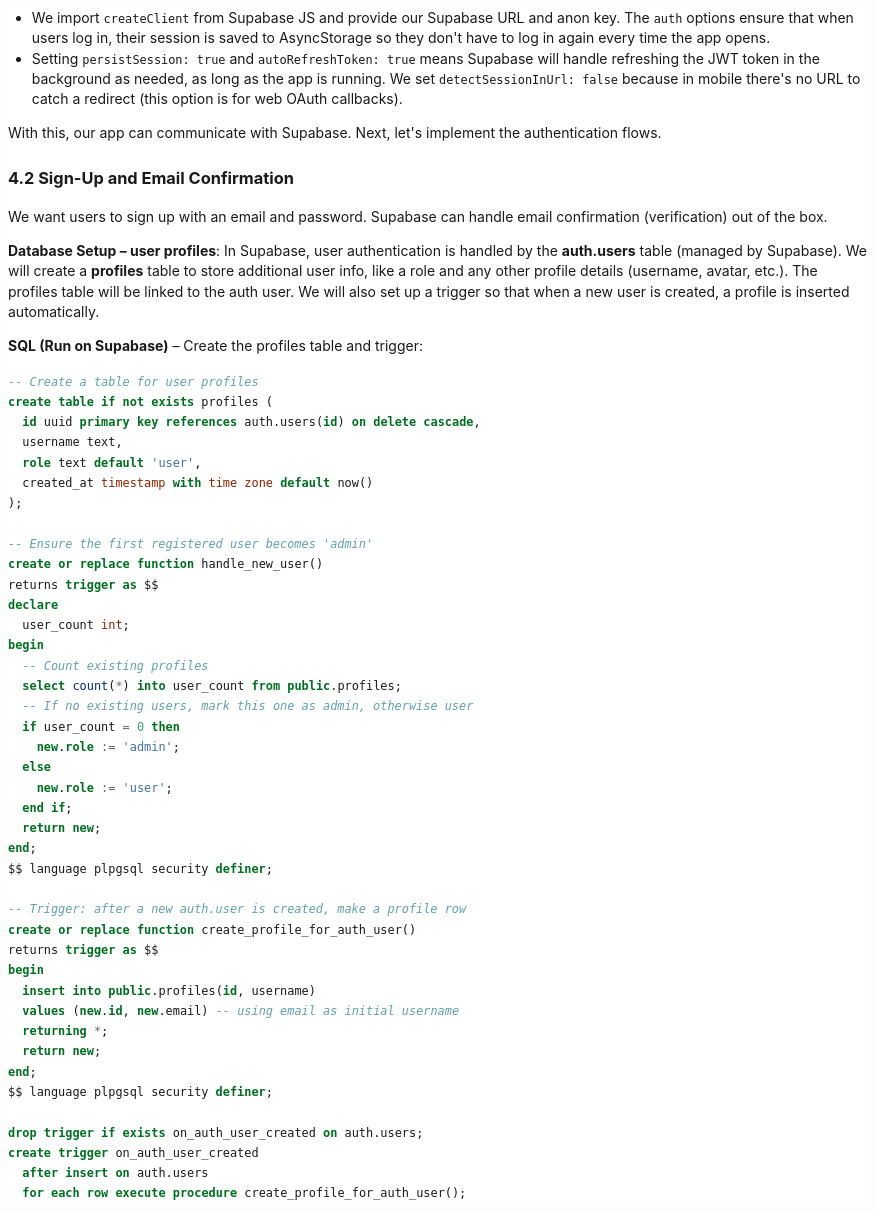 - We import `createClient` from Supabase JS and provide our Supabase URL and anon key. The `auth` options ensure that when users log in, their session is saved to AsyncStorage so they don't have to log in again every time the app opens.
- Setting `persistSession: true` and `autoRefreshToken: true` means Supabase will handle refreshing the JWT token in the background as needed, as long as the app is running. We set `detectSessionInUrl: false` because in mobile there's no URL to catch a redirect (this option is for web OAuth callbacks).

With this, our app can communicate with Supabase. Next, let's implement the authentication flows.

### 4.2 Sign-Up and Email Confirmation

We want users to sign up with an email and password. Supabase can handle email confirmation (verification) out of the box.

**Database Setup – user profiles**: In Supabase, user authentication is handled by the **auth.users** table (managed by Supabase). We will create a **profiles** table to store additional user info, like a role and any other profile details (username, avatar, etc.). The profiles table will be linked to the auth user. We will also set up a trigger so that when a new user is created, a profile is inserted automatically.

**SQL (Run on Supabase)** – Create the profiles table and trigger:

```sql
-- Create a table for user profiles
create table if not exists profiles (
  id uuid primary key references auth.users(id) on delete cascade,
  username text,
  role text default 'user',
  created_at timestamp with time zone default now()
);

-- Ensure the first registered user becomes 'admin'
create or replace function handle_new_user() 
returns trigger as $$
declare
  user_count int;
begin
  -- Count existing profiles
  select count(*) into user_count from public.profiles;
  -- If no existing users, mark this one as admin, otherwise user
  if user_count = 0 then
    new.role := 'admin';
  else
    new.role := 'user';
  end if;
  return new;
end;
$$ language plpgsql security definer;

-- Trigger: after a new auth.user is created, make a profile row
create or replace function create_profile_for_auth_user()
returns trigger as $$
begin
  insert into public.profiles(id, username)
  values (new.id, new.email) -- using email as initial username
  returning *;
  return new;
end;
$$ language plpgsql security definer;

drop trigger if exists on_auth_user_created on auth.users;
create trigger on_auth_user_created
  after insert on auth.users
  for each row execute procedure create_profile_for_auth_user();

```